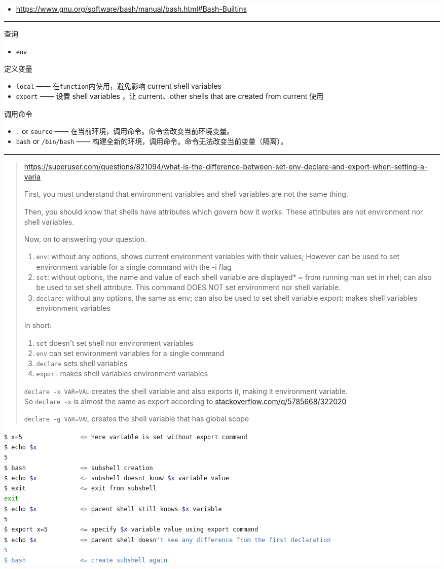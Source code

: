 + <https://www.gnu.org/software/bash/manual/bash.html#Bash-Builtins>

---

查询

+ `env`

定义变量

+ `local` —— 在`function`内使用，避免影响 current shell variables
+ `export` —— 设置 shell variables ，让 current、other shells that are created from current 使用

调用命令

+ `.` or `source` —— 在当前环境，调用命令。命令会改变当前环境变量。
+ `bash` or `/bin/bash` —— 构建全新的环境，调用命令。命令无法改变当前变量（隔离）。

---

><https://superuser.com/questions/821094/what-is-the-difference-between-set-env-declare-and-export-when-setting-a-varia>
>
>First, you must understand that environment variables and shell variables are not the same thing.
>
>Then, you should know that shells have attributes which govern how it works. These attributes are not environment nor shell variables.
>
>Now, on to answering your question.
>
>1. `env`: without any options, shows current environment variables with their values; However can be used to set environment variable for a single command with the -i flag
>1. `set`: without options, the name and value of each shell variable are displayed* ~ from running man set in rhel; can also be used to set shell attribute. This command DOES NOT set environment nor shell variable.
>1. `declare`: without any options, the same as env; can also be used to set shell variable
>export: makes shell variables environment variables
>
>In short:
>
>1. `set` doesn't set shell nor environment variables
>1. `env` can set environment variables for a single command
>1. `declare` sets shell variables
>1. `export` makes shell variables environment variables
>
><p class="callout info">
> <code>declare -x VAR=VAL</code> creates the shell variable and also exports it, making it environment variable.<br>
  > So <code>declare -x</code> is almost the same as export according to <a href="https://stackoverflow.com/q/5785668/322020">stackoverflow.com/q/5785668/322020</a>
></p>
>  <p class="callout info"><code>declare -g VAR=VAL</code> creates the shell variable that has global scope</p>

```bash
$ x=5                <= here variable is set without export command
$ echo $x
5
$ bash               <= subshell creation
$ echo $x            <= subshell doesnt know $x variable value
$ exit               <= exit from subshell
exit
$ echo $x            <= parent shell still knows $x variable
5
$ export x=5         <= specify $x variable value using export command
$ echo $x            <= parent shell doesn't see any difference from the first declaration
5
$ bash               <= create subshell again
```